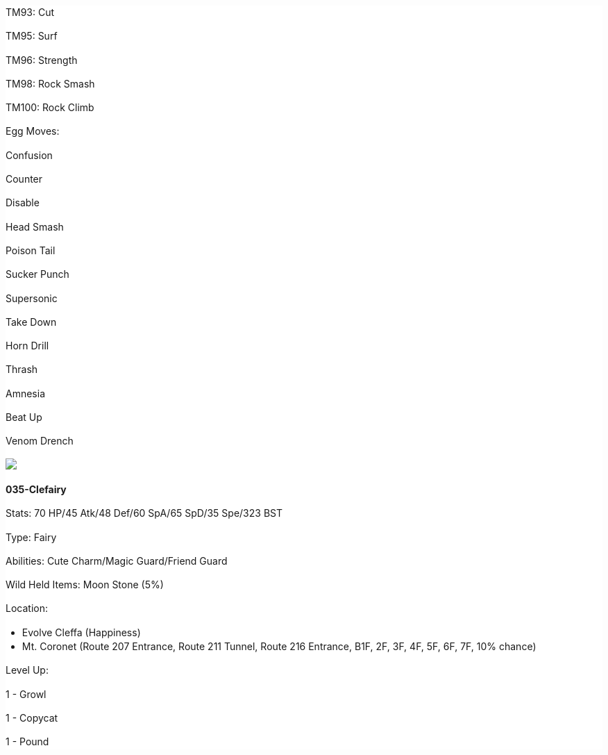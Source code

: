 TM93: Cut

TM95: Surf

TM96: Strength

TM98: Rock Smash

TM100: Rock Climb

Egg Moves: 

Confusion

Counter

Disable

Head Smash

Poison Tail

Sucker Punch

Supersonic

Take Down

Horn Drill

Thrash

Amnesia

Beat Up

Venom Drench

![](../img/gen1/Aspose.Words.007168f8-b49f-4da6-b9e1-0e3753954d8f.035.png)

**035-Clefairy**

Stats: 70 HP/45 Atk/48 Def/60 SpA/65 SpD/35 Spe/323 BST

Type: Fairy

Abilities: Cute Charm/Magic Guard/Friend Guard

Wild Held Items: Moon Stone (5%)

Location:

- Evolve Cleffa (Happiness)
- Mt. Coronet (Route 207 Entrance, Route 211 Tunnel, Route 216 Entrance, B1F, 2F, 3F, 4F, 5F, 6F, 7F, 10% chance) 

Level Up: 

1 - Growl

1 - Copycat

1 - Pound
